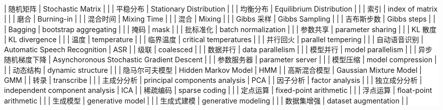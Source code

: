| 随机矩阵 | Stochastic Matrix | |
| 平稳分布 | Stationary Distribution | |
| 均衡分布 | Equilibrium Distribution | |
| 索引 | index of matrix | |
| 磨合 | Burning-in | |
| 混合时间 | Mixing Time | |
| 混合 | Mixing | |
| Gibbs 采样 | Gibbs Sampling | |
| 吉布斯步数 | Gibbs steps | |
| Bagging | bootstrap aggregating | |
| 掩码 | mask | |
| 批标准化 | batch normalization | |
| 参数共享 | parameter sharing | |
| KL 散度 | KL divergence | |
| 温度 | temperature | |
| 临界温度 | critical temperatures | |
| 并行回火 | parallel tempering | |
| 自动语音识别 | Automatic Speech Recognition | ASR |
| 级联 | coalesced | |
| 数据并行 | data parallelism | |
| 模型并行 | model parallelism | |
| 异步随机梯度下降 | Asynchoronous Stochastic Gradient Descent | |
| 参数服务器 | parameter server | |
| 模型压缩 | model compression | |
| 动态结构 | dynamic structure | |
| 隐马尔可夫模型 | Hidden Markov Model | HMM |
| 高斯混合模型 | Gaussian Mixture Model | GMM |
| 转录 | transcribe | |
| 主成分分析 | principal components analysis | PCA |
| 因子分析 | factor analysis | |
| 独立成分分析 | independent component analysis | ICA |
| 稀疏编码 | sparse coding | |
| 定点运算 | fixed-point arithmetic | |
| 浮点运算 | float-point arithmetic | |
| 生成模型 | generative model | |
| 生成式建模 | generative modeling | |
| 数据集增强 | dataset augmentation | |